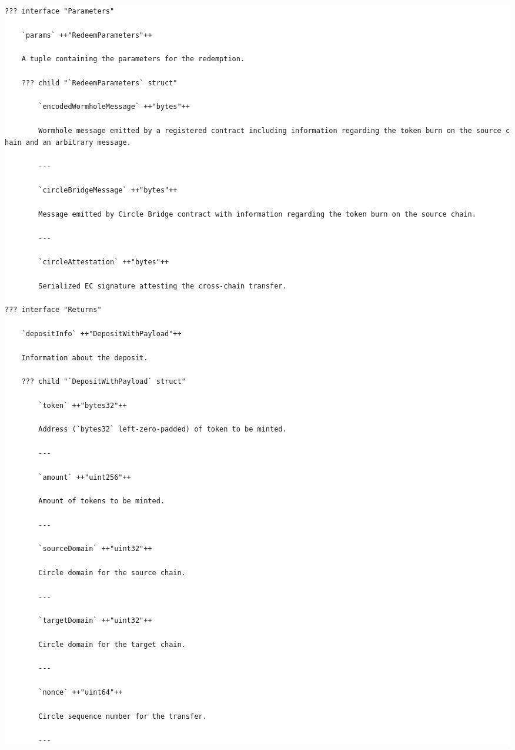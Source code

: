     ??? interface "Parameters"

        `params` ++"RedeemParameters"++

        A tuple containing the parameters for the redemption.

        ??? child "`RedeemParameters` struct"

            `encodedWormholeMessage` ++"bytes"++

            Wormhole message emitted by a registered contract including information regarding the token burn on the source chain and an arbitrary message.

            ---

            `circleBridgeMessage` ++"bytes"++

            Message emitted by Circle Bridge contract with information regarding the token burn on the source chain.

            ---

            `circleAttestation` ++"bytes"++

            Serialized EC signature attesting the cross-chain transfer.

    ??? interface "Returns"

        `depositInfo` ++"DepositWithPayload"++

        Information about the deposit.

        ??? child "`DepositWithPayload` struct"

            `token` ++"bytes32"++

            Address (`bytes32` left-zero-padded) of token to be minted.

            ---

            `amount` ++"uint256"++

            Amount of tokens to be minted.
            
            ---

            `sourceDomain` ++"uint32"++

            Circle domain for the source chain.

            ---

            `targetDomain` ++"uint32"++

            Circle domain for the target chain.

            ---

            `nonce` ++"uint64"++

            Circle sequence number for the transfer.

            ---
